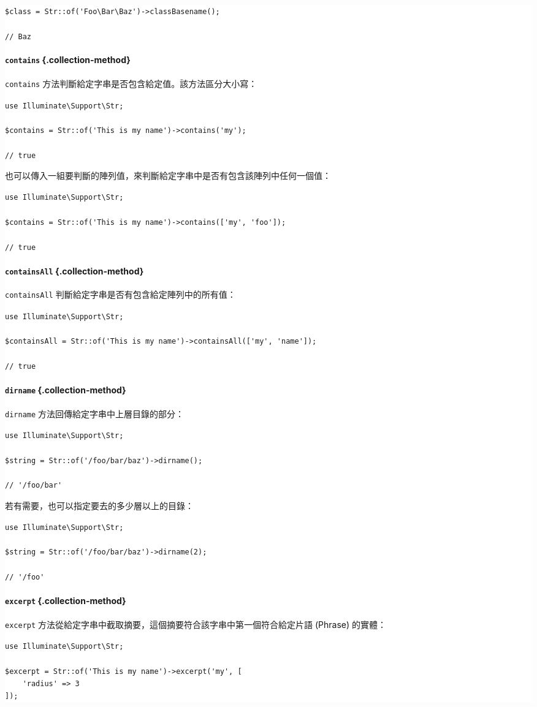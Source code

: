     $class = Str::of('Foo\Bar\Baz')->classBasename();
    
    // Baz
<a name="method-fluent-str-contains"></a>

#### `contains` {.collection-method}

`contains` 方法判斷給定字串是否包含給定值。該方法區分大小寫：

    use Illuminate\Support\Str;
    
    $contains = Str::of('This is my name')->contains('my');
    
    // true
也可以傳入一組要判斷的陣列值，來判斷給定字串中是否有包含該陣列中任何一個值：

    use Illuminate\Support\Str;
    
    $contains = Str::of('This is my name')->contains(['my', 'foo']);
    
    // true
<a name="method-fluent-str-contains-all"></a>

#### `containsAll` {.collection-method}

`containsAll` 判斷給定字串是否有包含給定陣列中的所有值：

    use Illuminate\Support\Str;
    
    $containsAll = Str::of('This is my name')->containsAll(['my', 'name']);
    
    // true
<a name="method-fluent-str-dirname"></a>

#### `dirname` {.collection-method}

`dirname` 方法回傳給定字串中上層目錄的部分：

    use Illuminate\Support\Str;
    
    $string = Str::of('/foo/bar/baz')->dirname();
    
    // '/foo/bar'
若有需要，也可以指定要去的多少層以上的目錄：

    use Illuminate\Support\Str;
    
    $string = Str::of('/foo/bar/baz')->dirname(2);
    
    // '/foo'
<a name="method-fluent-str-excerpt"></a>

#### `excerpt` {.collection-method}

`excerpt` 方法從給定字串中截取摘要，這個摘要符合該字串中第一個符合給定片語 (Phrase) 的實體：

    use Illuminate\Support\Str;
    
    $excerpt = Str::of('This is my name')->excerpt('my', [
        'radius' => 3
    ]);
    